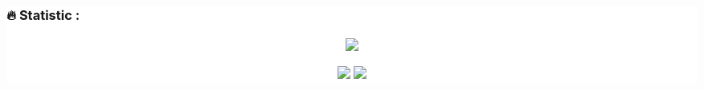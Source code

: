 ### :fire: Statistic :
<div>
  <p align ="center">
      <img width="100%" src="https://github-readme-streak-stats.herokuapp.com/?user=boenkkk&theme=monokai&disable_animations=false&hide_border=true&date_format=M Y&include_all_commits=true&count_private=true" />
  </p>
  <p align="center">
    <img width="49%" src="https://github-readme-stats.vercel.app/api?username=boenkkk&theme=monokai&disable_animations=false&hide_border=true&show_icons=true&show=reviews,discussions_started,discussions_answered,prs_merged&include_all_commits=true&count_private=true" />
    <img width="49%" src="https://github-readme-stats.vercel.app/api/top-langs/?username=boenkkk&theme=monokai&disable_animations=false&hide_border=true&layout=compact" />
  </p>
</div>

